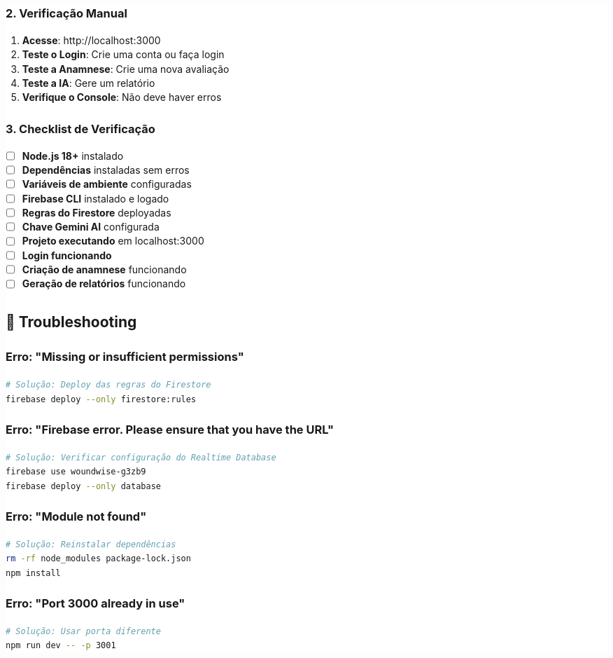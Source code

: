 ### **2. Verificação Manual**

1. **Acesse**: http://localhost:3000
2. **Teste o Login**: Crie uma conta ou faça login
3. **Teste a Anamnese**: Crie uma nova avaliação
4. **Teste a IA**: Gere um relatório
5. **Verifique o Console**: Não deve haver erros

### **3. Checklist de Verificação**

- [ ] **Node.js 18+** instalado
- [ ] **Dependências** instaladas sem erros
- [ ] **Variáveis de ambiente** configuradas
- [ ] **Firebase CLI** instalado e logado
- [ ] **Regras do Firestore** deployadas
- [ ] **Chave Gemini AI** configurada
- [ ] **Projeto executando** em localhost:3000
- [ ] **Login funcionando**
- [ ] **Criação de anamnese** funcionando
- [ ] **Geração de relatórios** funcionando

## 🚨 Troubleshooting

### **Erro: "Missing or insufficient permissions"**

```bash
# Solução: Deploy das regras do Firestore
firebase deploy --only firestore:rules
```

### **Erro: "Firebase error. Please ensure that you have the URL"**

```bash
# Solução: Verificar configuração do Realtime Database
firebase use woundwise-g3zb9
firebase deploy --only database
```

### **Erro: "Module not found"**

```bash
# Solução: Reinstalar dependências
rm -rf node_modules package-lock.json
npm install
```

### **Erro: "Port 3000 already in use"**

```bash
# Solução: Usar porta diferente
npm run dev -- -p 3001
```
